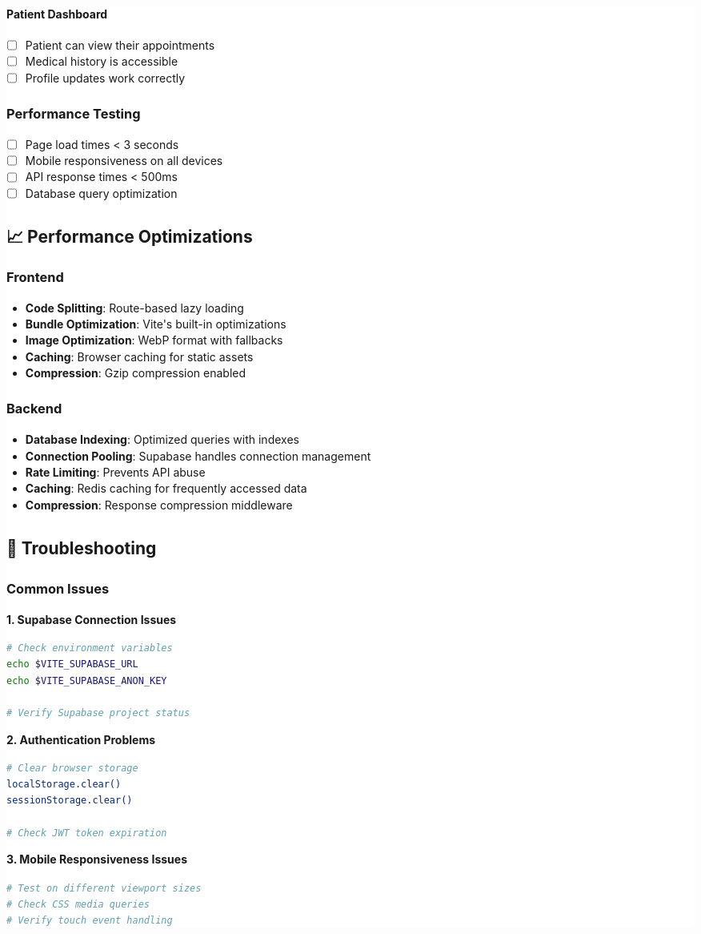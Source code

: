 #### Patient Dashboard
- [ ] Patient can view their appointments
- [ ] Medical history is accessible
- [ ] Profile updates work correctly

### Performance Testing
- [ ] Page load times < 3 seconds
- [ ] Mobile responsiveness on all devices
- [ ] API response times < 500ms
- [ ] Database query optimization

## 📈 Performance Optimizations

### Frontend
- **Code Splitting**: Route-based lazy loading
- **Bundle Optimization**: Vite's built-in optimizations
- **Image Optimization**: WebP format with fallbacks
- **Caching**: Browser caching for static assets
- **Compression**: Gzip compression enabled

### Backend
- **Database Indexing**: Optimized queries with indexes
- **Connection Pooling**: Supabase handles connection management
- **Rate Limiting**: Prevents API abuse
- **Caching**: Redis caching for frequently accessed data
- **Compression**: Response compression middleware

## 🐛 Troubleshooting

### Common Issues

**1. Supabase Connection Issues**
```bash
# Check environment variables
echo $VITE_SUPABASE_URL
echo $VITE_SUPABASE_ANON_KEY

# Verify Supabase project status
```

**2. Authentication Problems**
```bash
# Clear browser storage
localStorage.clear()
sessionStorage.clear()

# Check JWT token expiration
```

**3. Mobile Responsiveness Issues**
```bash
# Test on different viewport sizes
# Check CSS media queries
# Verify touch event handling
```
